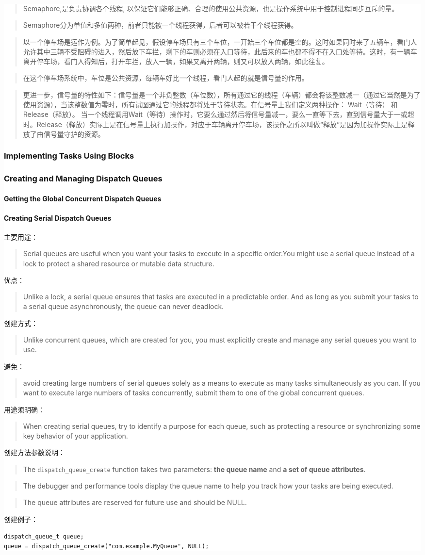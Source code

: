 > Semaphore,是负责协调各个线程, 以保证它们能够正确、合理的使用公共资源，也是操作系统中用于控制进程同步互斥的量。

> Semaphore分为单值和多值两种，前者只能被一个线程获得，后者可以被若干个线程获得。

> 以一个停车场是运作为例。为了简单起见，假设停车场只有三个车位，一开始三个车位都是空的。这时如果同时来了五辆车，看门人允许其中三辆不受阻碍的进入，然后放下车拦，剩下的车则必须在入口等待，此后来的车也都不得不在入口处等待。这时，有一辆车离开停车场，看门人得知后，打开车拦，放入一辆，如果又离开两辆，则又可以放入两辆，如此往复。

> 在这个停车场系统中，车位是公共资源，每辆车好比一个线程，看门人起的就是信号量的作用。

> 更进一步，信号量的特性如下：信号量是一个非负整数（车位数），所有通过它的线程（车辆）都会将该整数减一（通过它当然是为了使用资源），当该整数值为零时，所有试图通过它的线程都将处于等待状态。在信号量上我们定义两种操作： Wait（等待） 和 Release（释放）。 当一个线程调用Wait（等待）操作时，它要么通过然后将信号量减一，要么一直等下去，直到信号量大于一或超时。Release（释放）实际上是在信号量上执行加操作，对应于车辆离开停车场，该操作之所以叫做“释放”是因为加操作实际上是释放了由信号量守护的资源。

### Implementing Tasks Using Blocks

### Creating and Managing Dispatch Queues

#### Getting the Global Concurrent Dispatch Queues

#### Creating Serial Dispatch Queues

主要用途：

> Serial queues are useful when you want your tasks to execute in a specific order.You might use a serial queue instead of a lock to protect a shared resource or mutable data structure. 

优点：

> Unlike a lock, a serial queue ensures that tasks are executed in a predictable order. And as long as you submit your tasks to a serial queue asynchronously, the queue can never deadlock. 

创建方式：

> Unlike concurrent queues, which are created for you, you must explicitly create and manage any serial queues you want to use.

避免：

> avoid creating large numbers of serial queues solely as a means to execute as many tasks simultaneously as you can. If you want to execute large numbers of tasks concurrently, submit them to one of the global concurrent queues. 

用途须明确：

> When creating serial queues, try to identify a purpose for each queue, such as protecting a resource or synchronizing some key behavior of your application.

创建方法参数说明：

> The `dispatch_queue_create` function takes two parameters: **the queue name** and **a set of queue attributes**.

> The debugger and performance tools display the queue name to help you track how your tasks are being executed. 

> The queue attributes are reserved for future use and should be NULL.

创建例子：

~~~objc
dispatch_queue_t queue;
queue = dispatch_queue_create("com.example.MyQueue", NULL);
~~~
